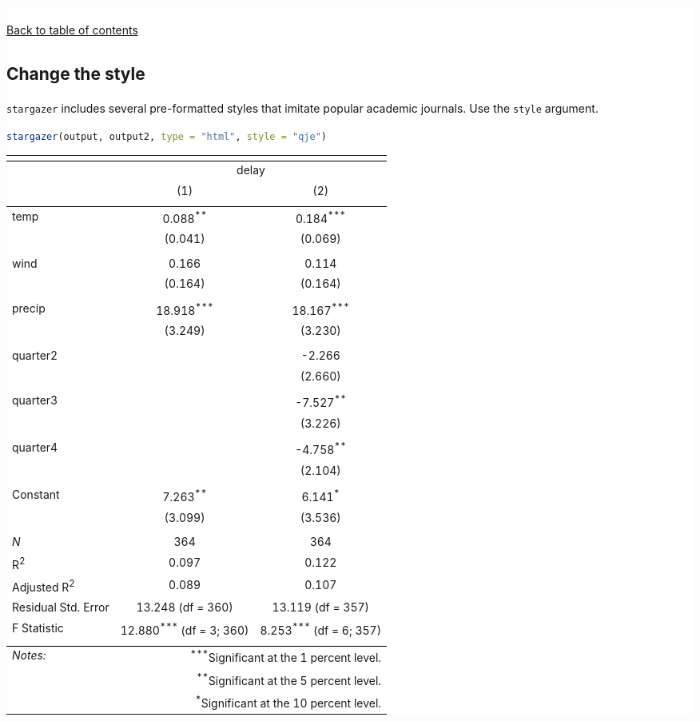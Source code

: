 \
[Back to table of contents](#TOC)

## Change the style

`stargazer` includes several pre-formatted styles that imitate popular
academic journals. Use the `style` argument.


```r
stargazer(output, output2, type = "html", style = "qje")
```


<table style="text-align:center"><tr><td colspan="3" style="border-bottom: 1px solid black"></td></tr><tr><td style="text-align:left"></td><td colspan="2">delay</td></tr>
<tr><td style="text-align:left"></td><td>(1)</td><td>(2)</td></tr>
<tr><td colspan="3" style="border-bottom: 1px solid black"></td></tr><tr><td style="text-align:left">temp</td><td>0.088<sup>**</sup></td><td>0.184<sup>***</sup></td></tr>
<tr><td style="text-align:left"></td><td>(0.041)</td><td>(0.069)</td></tr>
<tr><td style="text-align:left"></td><td></td><td></td></tr>
<tr><td style="text-align:left">wind</td><td>0.166</td><td>0.114</td></tr>
<tr><td style="text-align:left"></td><td>(0.164)</td><td>(0.164)</td></tr>
<tr><td style="text-align:left"></td><td></td><td></td></tr>
<tr><td style="text-align:left">precip</td><td>18.918<sup>***</sup></td><td>18.167<sup>***</sup></td></tr>
<tr><td style="text-align:left"></td><td>(3.249)</td><td>(3.230)</td></tr>
<tr><td style="text-align:left"></td><td></td><td></td></tr>
<tr><td style="text-align:left">quarter2</td><td></td><td>-2.266</td></tr>
<tr><td style="text-align:left"></td><td></td><td>(2.660)</td></tr>
<tr><td style="text-align:left"></td><td></td><td></td></tr>
<tr><td style="text-align:left">quarter3</td><td></td><td>-7.527<sup>**</sup></td></tr>
<tr><td style="text-align:left"></td><td></td><td>(3.226)</td></tr>
<tr><td style="text-align:left"></td><td></td><td></td></tr>
<tr><td style="text-align:left">quarter4</td><td></td><td>-4.758<sup>**</sup></td></tr>
<tr><td style="text-align:left"></td><td></td><td>(2.104)</td></tr>
<tr><td style="text-align:left"></td><td></td><td></td></tr>
<tr><td style="text-align:left">Constant</td><td>7.263<sup>**</sup></td><td>6.141<sup>*</sup></td></tr>
<tr><td style="text-align:left"></td><td>(3.099)</td><td>(3.536)</td></tr>
<tr><td style="text-align:left"></td><td></td><td></td></tr>
<tr><td style="text-align:left"><em>N</em></td><td>364</td><td>364</td></tr>
<tr><td style="text-align:left">R<sup>2</sup></td><td>0.097</td><td>0.122</td></tr>
<tr><td style="text-align:left">Adjusted R<sup>2</sup></td><td>0.089</td><td>0.107</td></tr>
<tr><td style="text-align:left">Residual Std. Error</td><td>13.248 (df = 360)</td><td>13.119 (df = 357)</td></tr>
<tr><td style="text-align:left">F Statistic</td><td>12.880<sup>***</sup> (df = 3; 360)</td><td>8.253<sup>***</sup> (df = 6; 357)</td></tr>
<tr><td colspan="3" style="border-bottom: 1px solid black"></td></tr><tr><td style="text-align:left"><em>Notes:</em></td><td colspan="2" style="text-align:right"><sup>***</sup>Significant at the 1 percent level.</td></tr>
<tr><td style="text-align:left"></td><td colspan="2" style="text-align:right"><sup>**</sup>Significant at the 5 percent level.</td></tr>
<tr><td style="text-align:left"></td><td colspan="2" style="text-align:right"><sup>*</sup>Significant at the 10 percent level.</td></tr>
</table>
